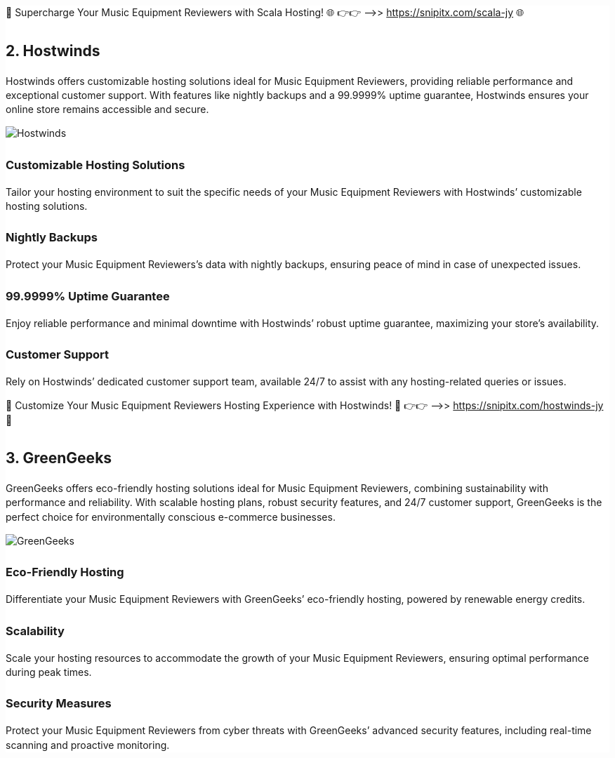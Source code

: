 🚀 Supercharge Your Music Equipment Reviewers with Scala Hosting! 🌐
👉👉 -->> https://snipitx.com/scala-jy 🌐

## 2. Hostwinds

Hostwinds offers customizable hosting solutions ideal for Music Equipment Reviewers, providing reliable performance and exceptional customer support. With features like nightly backups and a 99.9999% uptime guarantee, Hostwinds ensures your online store remains accessible and secure.

![Hostwinds](https://i.imgur.com/53aSNXx.jpeg "Hostwinds Hosting")

### Customizable Hosting Solutions
Tailor your hosting environment to suit the specific needs of your Music Equipment Reviewers with Hostwinds’ customizable hosting solutions.

### Nightly Backups
Protect your Music Equipment Reviewers’s data with nightly backups, ensuring peace of mind in case of unexpected issues.

### 99.9999% Uptime Guarantee
Enjoy reliable performance and minimal downtime with Hostwinds’ robust uptime guarantee, maximizing your store’s availability.

### Customer Support
Rely on Hostwinds’ dedicated customer support team, available 24/7 to assist with any hosting-related queries or issues.

🌟 Customize Your Music Equipment Reviewers Hosting Experience with Hostwinds! 🚀
👉👉 -->> https://snipitx.com/hostwinds-jy 🚀


## 3. GreenGeeks

GreenGeeks offers eco-friendly hosting solutions ideal for Music Equipment Reviewers, combining sustainability with performance and reliability. With scalable hosting plans, robust security features, and 24/7 customer support, GreenGeeks is the perfect choice for environmentally conscious e-commerce businesses.

![GreenGeeks](https://i.imgur.com/eEwuntu.jpg "GreenGeeks Hosting")

### Eco-Friendly Hosting
Differentiate your Music Equipment Reviewers with GreenGeeks’ eco-friendly hosting, powered by renewable energy credits.

### Scalability
Scale your hosting resources to accommodate the growth of your Music Equipment Reviewers, ensuring optimal performance during peak times.

### Security Measures
Protect your Music Equipment Reviewers from cyber threats with GreenGeeks’ advanced security features, including real-time scanning and proactive monitoring.
